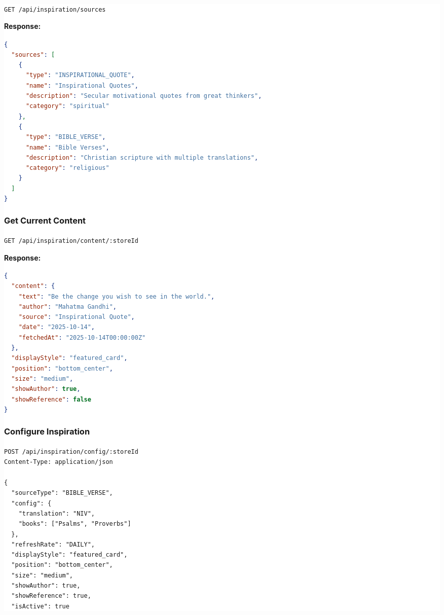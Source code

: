 ```
GET /api/inspiration/sources
```

**Response:**
```json
{
  "sources": [
    {
      "type": "INSPIRATIONAL_QUOTE",
      "name": "Inspirational Quotes",
      "description": "Secular motivational quotes from great thinkers",
      "category": "spiritual"
    },
    {
      "type": "BIBLE_VERSE",
      "name": "Bible Verses",
      "description": "Christian scripture with multiple translations",
      "category": "religious"
    }
  ]
}
```

### Get Current Content

```
GET /api/inspiration/content/:storeId
```

**Response:**
```json
{
  "content": {
    "text": "Be the change you wish to see in the world.",
    "author": "Mahatma Gandhi",
    "source": "Inspirational Quote",
    "date": "2025-10-14",
    "fetchedAt": "2025-10-14T00:00:00Z"
  },
  "displayStyle": "featured_card",
  "position": "bottom_center",
  "size": "medium",
  "showAuthor": true,
  "showReference": false
}
```

### Configure Inspiration

```
POST /api/inspiration/config/:storeId
Content-Type: application/json

{
  "sourceType": "BIBLE_VERSE",
  "config": {
    "translation": "NIV",
    "books": ["Psalms", "Proverbs"]
  },
  "refreshRate": "DAILY",
  "displayStyle": "featured_card",
  "position": "bottom_center",
  "size": "medium",
  "showAuthor": true,
  "showReference": true,
  "isActive": true
```